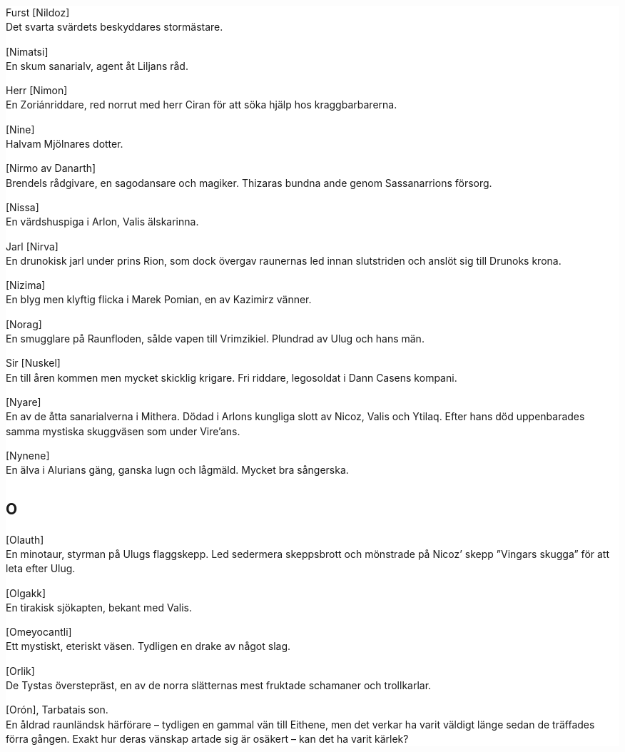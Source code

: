 Furst [Nildoz]\
Det svarta svärdets beskyddares stormästare.

[Nimatsi]\
En skum sanarialv, agent åt Liljans råd.

Herr [Nimon]\
En Zoriánriddare, red norrut med herr Ciran för att söka hjälp hos kraggbarbarerna.

[Nine]\
Halvam Mjölnares dotter.

[Nirmo av Danarth]\
Brendels rådgivare, en sagodansare och magiker. Thizaras bundna ande genom Sassanarrions försorg.

[Nissa]\
En värdshuspiga i Arlon, Valis älskarinna.

Jarl [Nirva]\
En drunokisk jarl under prins Rion, som dock övergav raunernas led innan slutstriden och anslöt sig
till Drunoks krona.

[Nizima]\
En blyg men klyftig flicka i Marek Pomian, en av Kazimirz vänner.

[Norag]\
En smugglare på Raunfloden, sålde vapen till Vrimzikiel. Plundrad av Ulug och hans män.

Sir [Nuskel]\
En till åren kommen men mycket skicklig krigare. Fri riddare, legosoldat i Dann Casens kompani.

[Nyare]\
En av de åtta sanarialverna i Mithera. Dödad i Arlons kungliga slott av Nicoz, Valis och Ytilaq.
Efter hans död uppenbarades samma mystiska skuggväsen som under Vire’ans.

[Nynene]\
En älva i Alurians gäng, ganska lugn och lågmäld. Mycket bra sångerska.

O
-

[Olauth]\
En minotaur, styrman på Ulugs flaggskepp. Led sedermera skeppsbrott och mönstrade på Nicoz’ skepp
”Vingars skugga” för att leta efter Ulug.

[Olgakk]\
En tirakisk sjökapten, bekant med Valis.

[Omeyocantli]\
Ett mystiskt, eteriskt väsen. Tydligen en drake av något slag.

[Orlik]\
De Tystas överstepräst, en av de norra slätternas mest fruktade schamaner och trollkarlar.

[Orón], Tarbatais son.\
En åldrad raunländsk härförare – tydligen en gammal vän till Eithene, men det verkar ha varit
väldigt länge sedan de träffades förra gången. Exakt hur deras vänskap artade sig är osäkert – kan
det ha varit kärlek?
